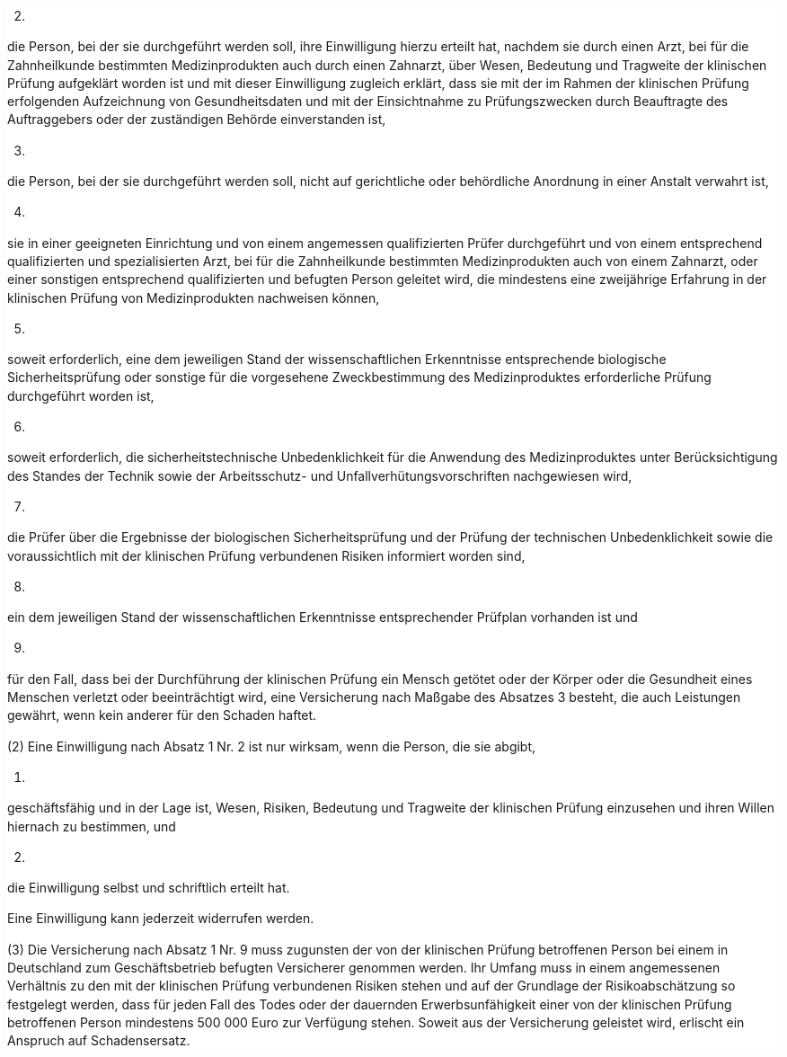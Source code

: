2.  
die Person, bei der sie durchgeführt werden soll, ihre Einwilligung hierzu erteilt hat, nachdem sie durch einen Arzt, bei für die Zahnheilkunde bestimmten Medizinprodukten auch durch einen Zahnarzt, über Wesen, Bedeutung und Tragweite der klinischen Prüfung aufgeklärt worden ist und mit dieser Einwilligung zugleich erklärt, dass sie mit der im Rahmen der klinischen Prüfung erfolgenden Aufzeichnung von Gesundheitsdaten und mit der Einsichtnahme zu Prüfungszwecken durch Beauftragte des Auftraggebers oder der zuständigen Behörde einverstanden ist,

3.  
die Person, bei der sie durchgeführt werden soll, nicht auf gerichtliche oder behördliche Anordnung in einer Anstalt verwahrt ist,

4.  
sie in einer geeigneten Einrichtung und von einem angemessen qualifizierten Prüfer durchgeführt und von einem entsprechend qualifizierten und spezialisierten Arzt, bei für die Zahnheilkunde bestimmten Medizinprodukten auch von einem Zahnarzt, oder einer sonstigen entsprechend qualifizierten und befugten Person geleitet wird, die mindestens eine zweijährige Erfahrung in der klinischen Prüfung von Medizinprodukten nachweisen können,

5.  
soweit erforderlich, eine dem jeweiligen Stand der wissenschaftlichen Erkenntnisse entsprechende biologische Sicherheitsprüfung oder sonstige für die vorgesehene Zweckbestimmung des Medizinproduktes erforderliche Prüfung durchgeführt worden ist,

6.  
soweit erforderlich, die sicherheitstechnische Unbedenklichkeit für die Anwendung des Medizinproduktes unter Berücksichtigung des Standes der Technik sowie der Arbeitsschutz- und Unfallverhütungsvorschriften nachgewiesen wird,

7.  
die Prüfer über die Ergebnisse der biologischen Sicherheitsprüfung und der Prüfung der technischen Unbedenklichkeit sowie die voraussichtlich mit der klinischen Prüfung verbundenen Risiken informiert worden sind,

8.  
ein dem jeweiligen Stand der wissenschaftlichen Erkenntnisse entsprechender Prüfplan vorhanden ist und

9.  
für den Fall, dass bei der Durchführung der klinischen Prüfung ein Mensch getötet oder der Körper oder die Gesundheit eines Menschen verletzt oder beeinträchtigt wird, eine Versicherung nach Maßgabe des Absatzes 3 besteht, die auch Leistungen gewährt, wenn kein anderer für den Schaden haftet.

(2) Eine Einwilligung nach Absatz 1 Nr. 2 ist nur wirksam, wenn die Person, die sie abgibt,

1.  
geschäftsfähig und in der Lage ist, Wesen, Risiken, Bedeutung und Tragweite der klinischen Prüfung einzusehen und ihren Willen hiernach zu bestimmen, und

2.  
die Einwilligung selbst und schriftlich erteilt hat.

Eine Einwilligung kann jederzeit widerrufen werden.

(3) Die Versicherung nach Absatz 1 Nr. 9 muss zugunsten der von der klinischen Prüfung betroffenen Person bei einem in Deutschland zum Geschäftsbetrieb befugten Versicherer genommen werden. Ihr Umfang muss in einem angemessenen Verhältnis zu den mit der klinischen Prüfung verbundenen Risiken stehen und auf der Grundlage der Risikoabschätzung so festgelegt werden, dass für jeden Fall des Todes oder der dauernden Erwerbsunfähigkeit einer von der klinischen Prüfung betroffenen Person mindestens 500 000 Euro zur Verfügung stehen. Soweit aus der Versicherung geleistet wird, erlischt ein Anspruch auf Schadensersatz.
